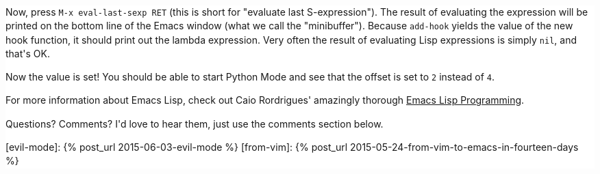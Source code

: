 Now, press `M-x eval-last-sexp RET` (this is short for "evaluate last
S-expression"). The result of evaluating the expression will be printed on the
bottom line of the Emacs window (what we call the "minibuffer"). Because
`add-hook` yields the value of the new hook function, it should print out the
lambda expression. Very often the result of evaluating Lisp expressions is
simply `nil`, and that's OK.

Now the value is set! You should be able to start Python Mode and see that the
offset is set to `2` instead of `4`.

For more information about Emacs Lisp, check out Caio Rordrigues' amazingly
thorough [Emacs Lisp Programming][elisp].

Questions? Comments? I'd love to hear them, just use the comments section below.

[init]: http://www.gnu.org/software/emacs/manual/html_node/emacs/Init-File.html
[elisp]: https://github.com/caiorss/Emacs-Elisp-Programming


[evil-mode]: {% post_url 2015-06-03-evil-mode %}
[from-vim]: {% post_url 2015-05-24-from-vim-to-emacs-in-fourteen-days %}